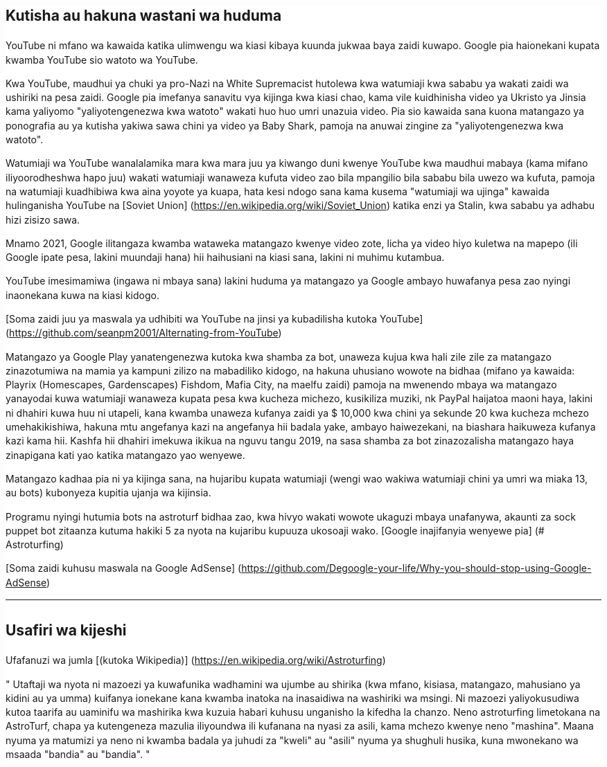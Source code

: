 ## Kutisha au hakuna wastani wa huduma

YouTube ni mfano wa kawaida katika ulimwengu wa kiasi kibaya kuunda jukwaa baya zaidi kuwapo. Google pia haionekani kupata kwamba YouTube sio watoto wa YouTube.

Kwa YouTube, maudhui ya chuki ya pro-Nazi na White Supremacist hutolewa kwa watumiaji kwa sababu ya wakati zaidi wa ushiriki na pesa zaidi. Google pia imefanya sanavitu vya kijinga kwa kiasi chao, kama vile kuidhinisha video ya Ukristo ya Jinsia kama yaliyomo "yaliyotengenezwa kwa watoto" wakati huo huo umri unazuia video. Pia sio kawaida sana kuona matangazo ya ponografia au ya kutisha yakiwa sawa chini ya video ya Baby Shark, pamoja na anuwai zingine za "yaliyotengenezwa kwa watoto".

Watumiaji wa YouTube wanalalamika mara kwa mara juu ya kiwango duni kwenye YouTube kwa maudhui mabaya (kama mifano iliyoorodheshwa hapo juu) wakati watumiaji wanaweza kufuta video zao bila mpangilio bila sababu bila uwezo wa kufuta, pamoja na watumiaji kuadhibiwa kwa aina yoyote ya kuapa, hata kesi ndogo sana kama kusema "watumiaji wa ujinga" kawaida hulinganisha YouTube na [Soviet Union] (https://en.wikipedia.org/wiki/Soviet_Union) katika enzi ya Stalin, kwa sababu ya adhabu hizi zisizo sawa.

Mnamo 2021, Google ilitangaza kwamba wataweka matangazo kwenye video zote, licha ya video hiyo kuletwa na mapepo (ili Google ipate pesa, lakini muundaji hana) hii haihusiani na kiasi sana, lakini ni muhimu kutambua.

YouTube imesimamiwa (ingawa ni mbaya sana) lakini huduma ya matangazo ya Google ambayo huwafanya pesa zao nyingi inaonekana kuwa na kiasi kidogo.

[Soma zaidi juu ya maswala ya udhibiti wa YouTube na jinsi ya kubadilisha kutoka YouTube] (https://github.com/seanpm2001/Alternating-from-YouTube)

Matangazo ya Google Play yanatengenezwa kutoka kwa shamba za bot, unaweza kujua kwa hali zile zile za matangazo zinazotumiwa na mamia ya kampuni zilizo na mabadiliko kidogo, na hakuna uhusiano wowote na bidhaa (mifano ya kawaida: Playrix (Homescapes, Gardenscapes) Fishdom, Mafia City, na maelfu zaidi) pamoja na mwenendo mbaya wa matangazo yanayodai kuwa watumiaji wanaweza kupata pesa kwa kucheza michezo, kusikiliza muziki, nk PayPal haijatoa maoni haya, lakini ni dhahiri kuwa huu ni utapeli, kana kwamba unaweza kufanya zaidi ya $ 10,000 kwa chini ya sekunde 20 kwa kucheza mchezo umehakikishiwa, hakuna mtu angefanya kazi na angefanya hii badala yake, ambayo haiwezekani, na biashara haikuweza kufanya kazi kama hii. Kashfa hii dhahiri imekuwa ikikua na nguvu tangu 2019, na sasa shamba za bot zinazozalisha matangazo haya zinapigana kati yao katika matangazo yao wenyewe.

Matangazo kadhaa pia ni ya kijinga sana, na hujaribu kupata watumiaji (wengi wao wakiwa watumiaji chini ya umri wa miaka 13, au bots) kubonyeza kupitia ujanja wa kijinsia.

Programu nyingi hutumia bots na astroturf bidhaa zao, kwa hivyo wakati wowote ukaguzi mbaya unafanywa, akaunti za sock puppet bot zitaanza kutuma hakiki 5 za nyota na kujaribu kupuuza ukosoaji wako. [Google inajifanyia wenyewe pia] (# Astroturfing)

[Soma zaidi kuhusu maswala na Google AdSense] (https://github.com/Degoogle-your-life/Why-you-should-stop-using-Google-AdSense)

***

## Usafiri wa kijeshi

Ufafanuzi wa jumla [(kutoka Wikipedia)] (https://en.wikipedia.org/wiki/Astroturfing)

"
Utaftaji wa nyota ni mazoezi ya kuwafunika wadhamini wa ujumbe au shirika (kwa mfano, kisiasa, matangazo, mahusiano ya kidini au ya umma) kuifanya ionekane kana kwamba inatoka na inasaidiwa na washiriki wa msingi. Ni mazoezi yaliyokusudiwa kutoa taarifa au uaminifu wa mashirika kwa kuzuia habari kuhusu unganisho la kifedha la chanzo. Neno astroturfing limetokana na AstroTurf, chapa ya kutengeneza mazulia iliyoundwa ili kufanana na nyasi za asili, kama mchezo kwenye neno "mashina". Maana nyuma ya matumizi ya neno ni kwamba badala ya juhudi za "kweli" au "asili" nyuma ya shughuli husika, kuna mwonekano wa msaada "bandia" au "bandia".
"
